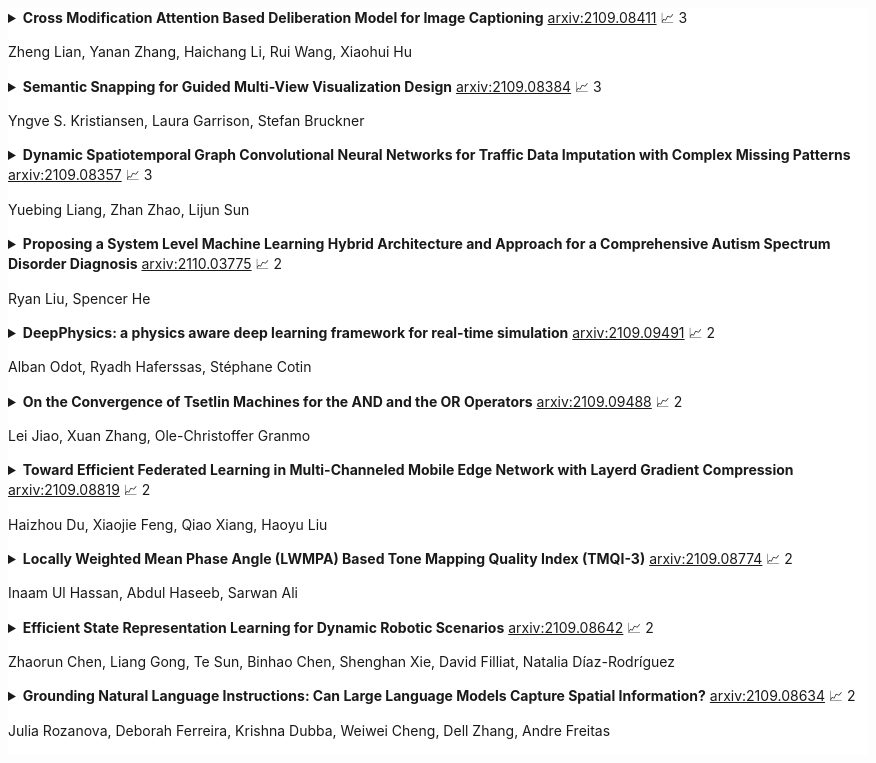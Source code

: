 <details><summary><b>Cross Modification Attention Based Deliberation Model for Image Captioning</b>
<a href="https://arxiv.org/abs/2109.08411">arxiv:2109.08411</a>
&#x1F4C8; 3 <br>
<p>Zheng Lian, Yanan Zhang, Haichang Li, Rui Wang, Xiaohui Hu</p></summary></details>

<details><summary><b>Semantic Snapping for Guided Multi-View Visualization Design</b>
<a href="https://arxiv.org/abs/2109.08384">arxiv:2109.08384</a>
&#x1F4C8; 3 <br>
<p>Yngve S. Kristiansen, Laura Garrison, Stefan Bruckner</p></summary></details>

<details><summary><b>Dynamic Spatiotemporal Graph Convolutional Neural Networks for Traffic Data Imputation with Complex Missing Patterns</b>
<a href="https://arxiv.org/abs/2109.08357">arxiv:2109.08357</a>
&#x1F4C8; 3 <br>
<p>Yuebing Liang, Zhan Zhao, Lijun Sun</p></summary></details>

<details><summary><b>Proposing a System Level Machine Learning Hybrid Architecture and Approach for a Comprehensive Autism Spectrum Disorder Diagnosis</b>
<a href="https://arxiv.org/abs/2110.03775">arxiv:2110.03775</a>
&#x1F4C8; 2 <br>
<p>Ryan Liu, Spencer He</p></summary></details>

<details><summary><b>DeepPhysics: a physics aware deep learning framework for real-time simulation</b>
<a href="https://arxiv.org/abs/2109.09491">arxiv:2109.09491</a>
&#x1F4C8; 2 <br>
<p>Alban Odot, Ryadh Haferssas, Stéphane Cotin</p></summary></details>

<details><summary><b>On the Convergence of Tsetlin Machines for the AND and the OR Operators</b>
<a href="https://arxiv.org/abs/2109.09488">arxiv:2109.09488</a>
&#x1F4C8; 2 <br>
<p>Lei Jiao, Xuan Zhang, Ole-Christoffer Granmo</p></summary></details>

<details><summary><b>Toward Efficient Federated Learning in Multi-Channeled Mobile Edge Network with Layerd Gradient Compression</b>
<a href="https://arxiv.org/abs/2109.08819">arxiv:2109.08819</a>
&#x1F4C8; 2 <br>
<p>Haizhou Du, Xiaojie Feng, Qiao Xiang, Haoyu Liu</p></summary></details>

<details><summary><b>Locally Weighted Mean Phase Angle (LWMPA) Based Tone Mapping Quality Index (TMQI-3)</b>
<a href="https://arxiv.org/abs/2109.08774">arxiv:2109.08774</a>
&#x1F4C8; 2 <br>
<p>Inaam Ul Hassan, Abdul Haseeb, Sarwan Ali</p></summary></details>

<details><summary><b>Efficient State Representation Learning for Dynamic Robotic Scenarios</b>
<a href="https://arxiv.org/abs/2109.08642">arxiv:2109.08642</a>
&#x1F4C8; 2 <br>
<p>Zhaorun Chen, Liang Gong, Te Sun, Binhao Chen, Shenghan Xie, David Filliat, Natalia Díaz-Rodríguez</p></summary></details>

<details><summary><b>Grounding Natural Language Instructions: Can Large Language Models Capture Spatial Information?</b>
<a href="https://arxiv.org/abs/2109.08634">arxiv:2109.08634</a>
&#x1F4C8; 2 <br>
<p>Julia Rozanova, Deborah Ferreira, Krishna Dubba, Weiwei Cheng, Dell Zhang, Andre Freitas</p></summary></details>
